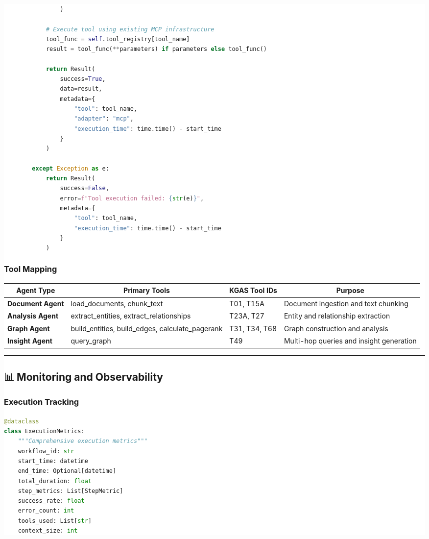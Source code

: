```python
                )
            
            # Execute tool using existing MCP infrastructure
            tool_func = self.tool_registry[tool_name]
            result = tool_func(**parameters) if parameters else tool_func()
            
            return Result(
                success=True,
                data=result,
                metadata={
                    "tool": tool_name,
                    "adapter": "mcp",
                    "execution_time": time.time() - start_time
                }
            )
            
        except Exception as e:
            return Result(
                success=False,
                error=f"Tool execution failed: {str(e)}",
                metadata={
                    "tool": tool_name,
                    "execution_time": time.time() - start_time
                }
            )
```

### **Tool Mapping**

| Agent Type | Primary Tools | KGAS Tool IDs | Purpose |
|------------|---------------|---------------|---------|
| **Document Agent** | load_documents, chunk_text | T01, T15A | Document ingestion and text chunking |
| **Analysis Agent** | extract_entities, extract_relationships | T23A, T27 | Entity and relationship extraction |
| **Graph Agent** | build_entities, build_edges, calculate_pagerank | T31, T34, T68 | Graph construction and analysis |
| **Insight Agent** | query_graph | T49 | Multi-hop queries and insight generation |

---

## 📊 **Monitoring and Observability**

### **Execution Tracking**

```python
@dataclass
class ExecutionMetrics:
    """Comprehensive execution metrics"""
    workflow_id: str
    start_time: datetime
    end_time: Optional[datetime]
    total_duration: float
    step_metrics: List[StepMetric]
    success_rate: float
    error_count: int
    tools_used: List[str]
    context_size: int
```

